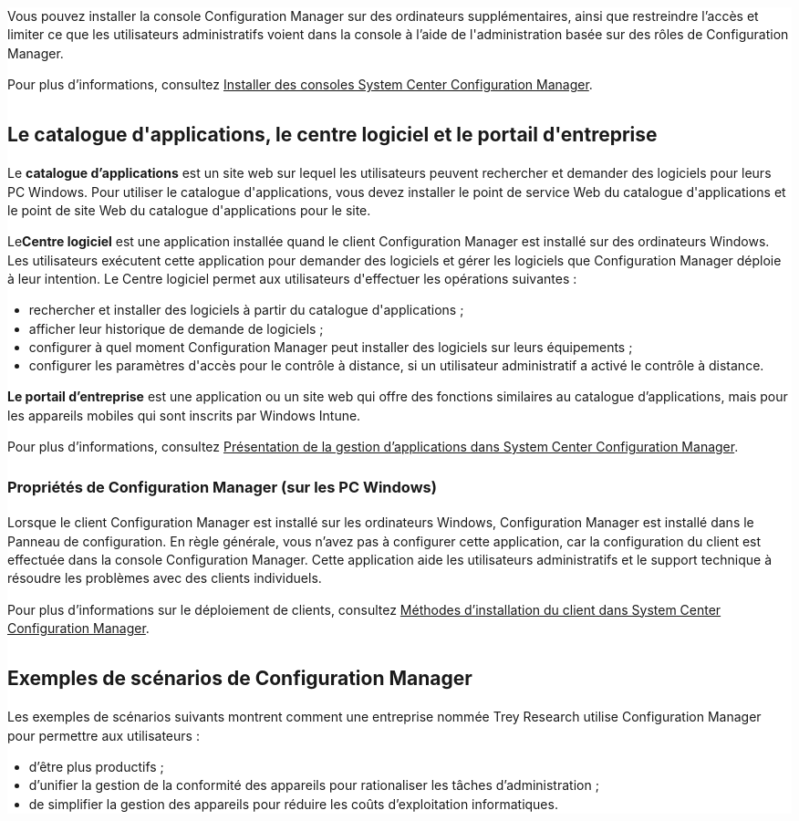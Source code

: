 Vous pouvez installer la console Configuration Manager sur des ordinateurs supplémentaires, ainsi que restreindre l’accès et limiter ce que les utilisateurs administratifs voient dans la console à l’aide de l'administration basée sur des rôles de Configuration Manager.  

Pour plus d’informations, consultez [Installer des consoles System Center Configuration Manager](../../core/servers/deploy/install/install-consoles.md).

##  <a name="BKMK_ApplicationCatalog"></a> Le catalogue d'applications, le centre logiciel et le portail d'entreprise  
 Le **catalogue d’applications** est un site web sur lequel les utilisateurs peuvent rechercher et demander des logiciels pour leurs PC Windows. Pour utiliser le catalogue d'applications, vous devez installer le point de service Web du catalogue d'applications et le point de site Web du catalogue d'applications pour le site.  

 Le**Centre logiciel** est une application installée quand le client Configuration Manager est installé sur des ordinateurs Windows. Les utilisateurs exécutent cette application pour demander des logiciels et gérer les logiciels que Configuration Manager déploie à leur intention. Le Centre logiciel permet aux utilisateurs d'effectuer les opérations suivantes :  

-   rechercher et installer des logiciels à partir du catalogue d'applications ;  
-   afficher leur historique de demande de logiciels ;  
-   configurer à quel moment Configuration Manager peut installer des logiciels sur leurs équipements ;  
-   configurer les paramètres d'accès pour le contrôle à distance, si un utilisateur administratif a activé le contrôle à distance.  

**Le portail d’entreprise** est une application ou un site web qui offre des fonctions similaires au catalogue d’applications, mais pour les appareils mobiles qui sont inscrits par Windows Intune.  

Pour plus d’informations, consultez [Présentation de la gestion d’applications dans System Center Configuration Manager](../../apps/understand/introduction-to-application-management.md).  

###  <a name="BKMK_Client"></a> Propriétés de Configuration Manager (sur les PC Windows)  
 Lorsque le client Configuration Manager est installé sur les ordinateurs Windows, Configuration Manager est installé dans le Panneau de configuration. En règle générale, vous n’avez pas à configurer cette application, car la configuration du client est effectuée dans la console Configuration Manager. Cette application aide les utilisateurs administratifs et le support technique à résoudre les problèmes avec des clients individuels.  

 Pour plus d’informations sur le déploiement de clients, consultez [Méthodes d’installation du client dans System Center Configuration Manager](../../core/clients/deploy/plan/client-installation-methods.md).  

##  <a name="BKMK_ExampleScenarios"></a> Exemples de scénarios de Configuration Manager  
 Les exemples de scénarios suivants montrent comment une entreprise nommée Trey Research utilise Configuration Manager pour permettre aux utilisateurs :  

-   d’être plus productifs ;  
-   d’unifier la gestion de la conformité des appareils pour rationaliser les tâches d’administration ;
-   de simplifier la gestion des appareils pour réduire les coûts d’exploitation informatiques.  
